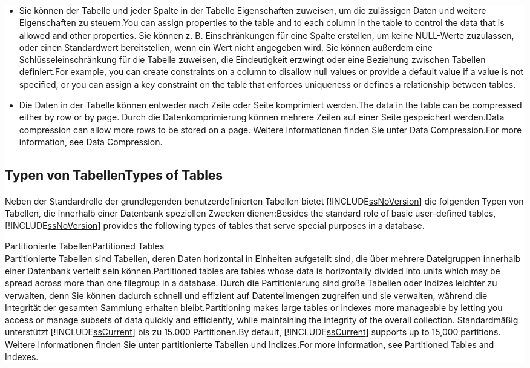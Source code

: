 -   <span data-ttu-id="fbf2e-110">Sie können der Tabelle und jeder Spalte in der Tabelle Eigenschaften zuweisen, um die zulässigen Daten und weitere Eigenschaften zu steuern.</span><span class="sxs-lookup"><span data-stu-id="fbf2e-110">You can assign properties to the table and to each column in the table to control the data that is allowed and other properties.</span></span> <span data-ttu-id="fbf2e-111">Sie können z. B. Einschränkungen für eine Spalte erstellen, um keine NULL-Werte zuzulassen, oder einen Standardwert bereitstellen, wenn ein Wert nicht angegeben wird. Sie können außerdem eine Schlüsseleinschränkung für die Tabelle zuweisen, die Eindeutigkeit erzwingt oder eine Beziehung zwischen Tabellen definiert.</span><span class="sxs-lookup"><span data-stu-id="fbf2e-111">For example, you can create constraints on a column to disallow null values or provide a default value if a value is not specified, or you can assign a key constraint on the table that enforces uniqueness or defines a relationship between tables.</span></span>  
  
-   <span data-ttu-id="fbf2e-112">Die Daten in der Tabelle können entweder nach Zeile oder Seite komprimiert werden.</span><span class="sxs-lookup"><span data-stu-id="fbf2e-112">The data in the table can be compressed either by row or by page.</span></span> <span data-ttu-id="fbf2e-113">Durch die Datenkomprimierung können mehrere Zeilen auf einer Seite gespeichert werden.</span><span class="sxs-lookup"><span data-stu-id="fbf2e-113">Data compression can allow more rows to be stored on a page.</span></span> <span data-ttu-id="fbf2e-114">Weitere Informationen finden Sie unter [Data Compression](../../relational-databases/data-compression/data-compression.md).</span><span class="sxs-lookup"><span data-stu-id="fbf2e-114">For more information, see [Data Compression](../../relational-databases/data-compression/data-compression.md).</span></span>  
  
## <a name="types-of-tables"></a><span data-ttu-id="fbf2e-115">Typen von Tabellen</span><span class="sxs-lookup"><span data-stu-id="fbf2e-115">Types of Tables</span></span>  
 <span data-ttu-id="fbf2e-116">Neben der Standardrolle der grundlegenden benutzerdefinierten Tabellen bietet [!INCLUDE[ssNoVersion](../../includes/ssnoversion-md.md)] die folgenden Typen von Tabellen, die innerhalb einer Datenbank speziellen Zwecken dienen:</span><span class="sxs-lookup"><span data-stu-id="fbf2e-116">Besides the standard role of basic user-defined tables, [!INCLUDE[ssNoVersion](../../includes/ssnoversion-md.md)] provides the following types of tables that serve special purposes in a database.</span></span>  
  
 <span data-ttu-id="fbf2e-117">Partitionierte Tabellen</span><span class="sxs-lookup"><span data-stu-id="fbf2e-117">Partitioned Tables</span></span>  
 <span data-ttu-id="fbf2e-118">Partitionierte Tabellen sind Tabellen, deren Daten horizontal in Einheiten aufgeteilt sind, die über mehrere Dateigruppen innerhalb einer Datenbank verteilt sein können.</span><span class="sxs-lookup"><span data-stu-id="fbf2e-118">Partitioned tables are tables whose data is horizontally divided into units which may be spread across more than one filegroup in a database.</span></span> <span data-ttu-id="fbf2e-119">Durch die Partitionierung sind große Tabellen oder Indizes leichter zu verwalten, denn Sie können dadurch schnell und effizient auf Datenteilmengen zugreifen und sie verwalten, während die Integrität der gesamten Sammlung erhalten bleibt.</span><span class="sxs-lookup"><span data-stu-id="fbf2e-119">Partitioning makes large tables or indexes more manageable by letting you access or manage subsets of data quickly and efficiently, while maintaining the integrity of the overall collection.</span></span> <span data-ttu-id="fbf2e-120">Standardmäßig unterstützt [!INCLUDE[ssCurrent](../../includes/sscurrent-md.md)] bis zu 15.000 Partitionen.</span><span class="sxs-lookup"><span data-stu-id="fbf2e-120">By default, [!INCLUDE[ssCurrent](../../includes/sscurrent-md.md)] supports up to 15,000 partitions.</span></span> <span data-ttu-id="fbf2e-121">Weitere Informationen finden Sie unter [partitionierte Tabellen und Indizes](../../relational-databases/partitions/partitioned-tables-and-indexes.md).</span><span class="sxs-lookup"><span data-stu-id="fbf2e-121">For more information, see [Partitioned Tables and Indexes](../../relational-databases/partitions/partitioned-tables-and-indexes.md).</span></span>  
  